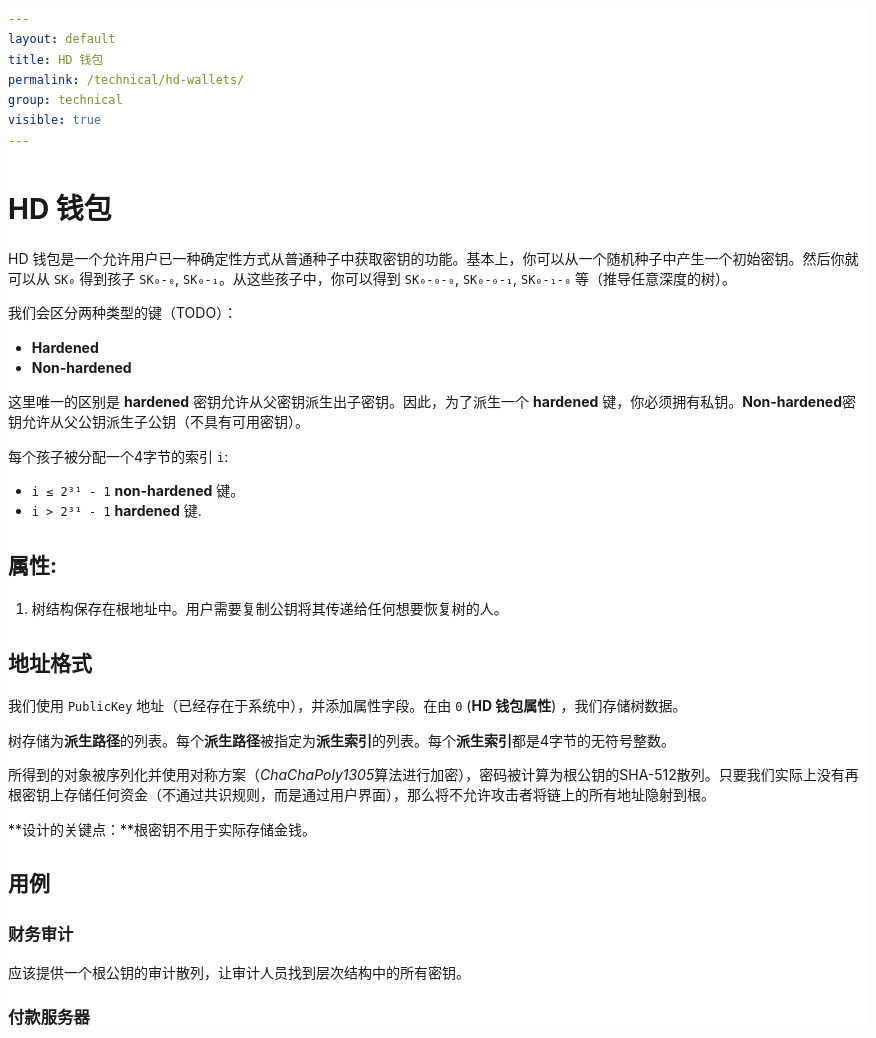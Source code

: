 ```yaml
---
layout: default
title: HD 钱包
permalink: /technical/hd-wallets/
group: technical
visible: true
---
```



# HD 钱包

HD 钱包是一个允许用户已一种确定性方式从普通种子中获取密钥的功能。基本上，你可以从一个随机种子中产生一个初始密钥。然后你就可以从 `SK₀` 得到孩子 `SK₀-₀`, `SK₀-₁`。从这些孩子中，你可以得到 `SK₀-₀-₀`, `SK₀-₀-₁`, `SK₀-₁-₀` 等（推导任意深度的树）。



我们会区分两种类型的键（TODO）：

-   **Hardened**
-   **Non-hardened**

这里唯一的区别是 **hardened** 密钥允许从父密钥派生出子密钥。因此，为了派生一个 **hardened** 键，你必须拥有私钥。**Non-hardened**密钥允许从父公钥派生子公钥（不具有可用密钥）。

每个孩子被分配一个4字节的索引 `i`:

-   `i ≤ 2³¹ - 1` **non-hardened** 键。
-   `i > 2³¹ - 1` **hardened** 键.

## 属性:

1. 树结构保存在根地址中。用户需要复制公钥将其传递给任何想要恢复树的人。


## 地址格式

我们使用 `PublicKey` 地址（已经存在于系统中），并添加属性字段。在由 `0` (**HD 钱包属性**) ，我们存储树数据。

树存储为**派生路径**的列表。每个**派生路径**被指定为**派生索引**的列表。每个**派生索引**都是4字节的无符号整数。

所得到的对象被序列化并使用对称方案（*ChaChaPoly1305*算法进行加密），密码被计算为根公钥的SHA-512散列。只要我们实际上没有再根密钥上存储任何资金（不通过共识规则，而是通过用户界面），那么将不允许攻击者将链上的所有地址隐射到根。

**设计的关键点：**根密钥不用于实际存储金钱。

## 用例

### 财务审计

应该提供一个根公钥的审计散列，让审计人员找到层次结构中的所有密钥。

### 付款服务器
